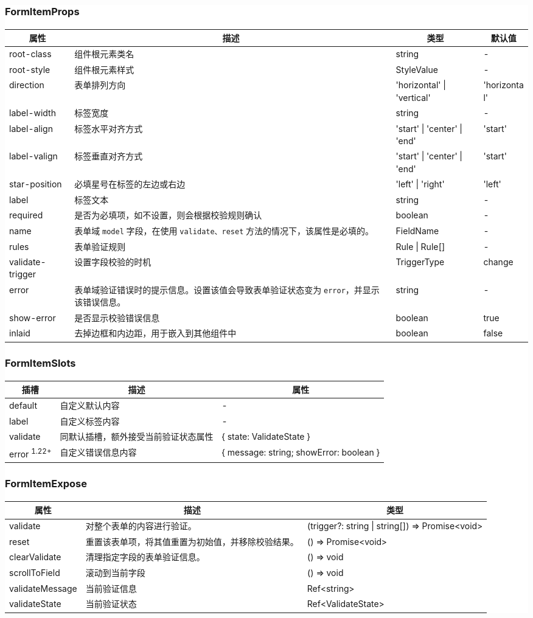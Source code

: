 ### FormItemProps

| 属性             | 描述                                                                                   | 类型                         | 默认值       |
| ---------------- | -------------------------------------------------------------------------------------- | ---------------------------- | ------------ |
| root-class       | 组件根元素类名                                                                         | string                       | -            |
| root-style       | 组件根元素样式                                                                         | StyleValue                   | -            |
| direction        | 表单排列方向                                                                           | 'horizontal' \| 'vertical'   | 'horizontal' |
| label-width      | 标签宽度                                                                               | string                       | -            |
| label-align      | 标签水平对齐方式                                                                       | 'start' \| 'center' \| 'end' | 'start'      |
| label-valign     | 标签垂直对齐方式                                                                       | 'start' \| 'center' \| 'end' | 'start'      |
| star-position    | 必填星号在标签的左边或右边                                                             | 'left' \| 'right'            | 'left'       |
| label            | 标签文本                                                                               | string                       | -            |
| required         | 是否为必填项，如不设置，则会根据校验规则确认                                           | boolean                      | -            |
| name             | 表单域 `model` 字段，在使用 `validate、reset` 方法的情况下，该属性是必填的。           | FieldName                    | -            |
| rules            | 表单验证规则                                                                           | Rule \| Rule[]               | -            |
| validate-trigger | 设置字段校验的时机                                                                     | TriggerType                  | change       |
| error            | 表单域验证错误时的提示信息。设置该值会导致表单验证状态变为 `error`，并显示该错误信息。 | string                       | -            |
| show-error       | 是否显示校验错误信息                                                                   | boolean                      | true         |
| inlaid           | 去掉边框和内边距，用于嵌入到其他组件中                                                 | boolean                      | false        |

### FormItemSlots

| 插槽                   | 描述                                 | 属性                                    |
| ---------------------- | ------------------------------------ | --------------------------------------- |
| default                | 自定义默认内容                       | -                                       |
| label                  | 自定义标签内容                       | -                                       |
| validate               | 同默认插槽，额外接受当前验证状态属性 | { state: ValidateState }                |
| error <sup>1.22+</sup> | 自定义错误信息内容                   | { message: string; showError: boolean } |

### FormItemExpose

| 属性            | 描述                                               | 类型                                             |
| --------------- | -------------------------------------------------- | ------------------------------------------------ |
| validate        | 对整个表单的内容进行验证。                         | (trigger?: string \| string[]) => Promise\<void> |
| reset           | 重置该表单项，将其值重置为初始值，并移除校验结果。 | () => Promise\<void>                             |
| clearValidate   | 清理指定字段的表单验证信息。                       | () => void                                       |
| scrollToField   | 滚动到当前字段                                     | () => void                                       |
| validateMessage | 当前验证信息                                       | Ref\<string>                                     |
| validateState   | 当前验证状态                                       | Ref\<ValidateState>                              |
